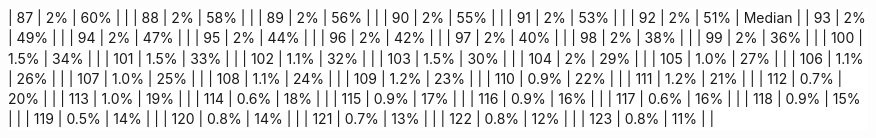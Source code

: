 | 87 | 2% | 60% |  |
| 88 | 2% | 58% |  |
| 89 | 2% | 56% |  |
| 90 | 2% | 55% |  |
| 91 | 2% | 53% |  |
| 92 | 2% | 51% | Median |
| 93 | 2% | 49% |  |
| 94 | 2% | 47% |  |
| 95 | 2% | 44% |  |
| 96 | 2% | 42% |  |
| 97 | 2% | 40% |  |
| 98 | 2% | 38% |  |
| 99 | 2% | 36% |  |
| 100 | 1.5% | 34% |  |
| 101 | 1.5% | 33% |  |
| 102 | 1.1% | 32% |  |
| 103 | 1.5% | 30% |  |
| 104 | 2% | 29% |  |
| 105 | 1.0% | 27% |  |
| 106 | 1.1% | 26% |  |
| 107 | 1.0% | 25% |  |
| 108 | 1.1% | 24% |  |
| 109 | 1.2% | 23% |  |
| 110 | 0.9% | 22% |  |
| 111 | 1.2% | 21% |  |
| 112 | 0.7% | 20% |  |
| 113 | 1.0% | 19% |  |
| 114 | 0.6% | 18% |  |
| 115 | 0.9% | 17% |  |
| 116 | 0.9% | 16% |  |
| 117 | 0.6% | 16% |  |
| 118 | 0.9% | 15% |  |
| 119 | 0.5% | 14% |  |
| 120 | 0.8% | 14% |  |
| 121 | 0.7% | 13% |  |
| 122 | 0.8% | 12% |  |
| 123 | 0.8% | 11% |  |